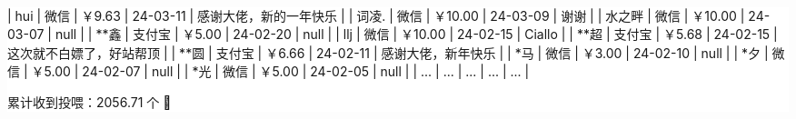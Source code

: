 |          hui           |  微信  | ￥9.63  | 24-03-11 |                    感谢大佬，新的一年快乐                    |
|         词凌.          |  微信  | ￥10.00 | 24-03-09 |                             谢谢                             |
|         水之畔         |  微信  | ￥10.00 | 24-03-07 |                             null                             |
|          **鑫          | 支付宝 | ￥5.00  | 24-02-20 |                             null                             |
|          llj           |  微信  | ￥10.00 | 24-02-15 |                            Ciallo                            |
|          **超          | 支付宝 | ￥5.68  | 24-02-15 |                   这次就不白嫖了，好站帮顶                   |
|          **圆          | 支付宝 | ￥6.66  | 24-02-11 |                      感谢大佬，新年快乐                      |
|          *马           |  微信  | ￥3.00  | 24-02-10 |                             null                             |
|          *夕           |  微信  | ￥5.00  | 24-02-07 |                             null                             |
|          *光           |  微信  | ￥5.00  | 24-02-05 |                             null                             |
|          ...           |  ...   |  ...   |   ...    |                             ...                              |

累计收到投喂：2056.71 个 🍬
